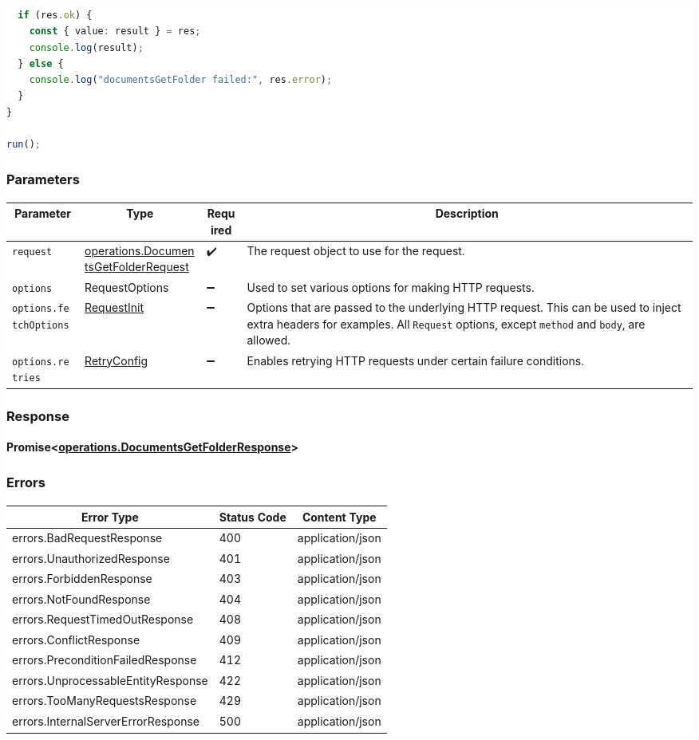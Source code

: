 ```typescript
  if (res.ok) {
    const { value: result } = res;
    console.log(result);
  } else {
    console.log("documentsGetFolder failed:", res.error);
  }
}

run();
```

### Parameters

| Parameter                                                                                                                                                                      | Type                                                                                                                                                                           | Required                                                                                                                                                                       | Description                                                                                                                                                                    |
| ------------------------------------------------------------------------------------------------------------------------------------------------------------------------------ | ------------------------------------------------------------------------------------------------------------------------------------------------------------------------------ | ------------------------------------------------------------------------------------------------------------------------------------------------------------------------------ | ------------------------------------------------------------------------------------------------------------------------------------------------------------------------------ |
| `request`                                                                                                                                                                      | [operations.DocumentsGetFolderRequest](../../sdk/models/operations/documentsgetfolderrequest.md)                                                                               | :heavy_check_mark:                                                                                                                                                             | The request object to use for the request.                                                                                                                                     |
| `options`                                                                                                                                                                      | RequestOptions                                                                                                                                                                 | :heavy_minus_sign:                                                                                                                                                             | Used to set various options for making HTTP requests.                                                                                                                          |
| `options.fetchOptions`                                                                                                                                                         | [RequestInit](https://developer.mozilla.org/en-US/docs/Web/API/Request/Request#options)                                                                                        | :heavy_minus_sign:                                                                                                                                                             | Options that are passed to the underlying HTTP request. This can be used to inject extra headers for examples. All `Request` options, except `method` and `body`, are allowed. |
| `options.retries`                                                                                                                                                              | [RetryConfig](../../lib/utils/retryconfig.md)                                                                                                                                  | :heavy_minus_sign:                                                                                                                                                             | Enables retrying HTTP requests under certain failure conditions.                                                                                                               |

### Response

**Promise\<[operations.DocumentsGetFolderResponse](../../sdk/models/operations/documentsgetfolderresponse.md)\>**

### Errors

| Error Type                         | Status Code                        | Content Type                       |
| ---------------------------------- | ---------------------------------- | ---------------------------------- |
| errors.BadRequestResponse          | 400                                | application/json                   |
| errors.UnauthorizedResponse        | 401                                | application/json                   |
| errors.ForbiddenResponse           | 403                                | application/json                   |
| errors.NotFoundResponse            | 404                                | application/json                   |
| errors.RequestTimedOutResponse     | 408                                | application/json                   |
| errors.ConflictResponse            | 409                                | application/json                   |
| errors.PreconditionFailedResponse  | 412                                | application/json                   |
| errors.UnprocessableEntityResponse | 422                                | application/json                   |
| errors.TooManyRequestsResponse     | 429                                | application/json                   |
| errors.InternalServerErrorResponse | 500                                | application/json                   |